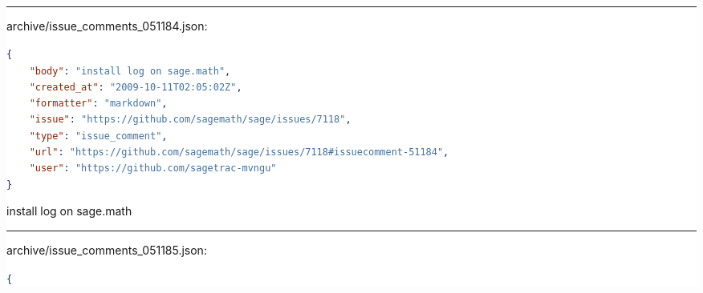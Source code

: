 

---

archive/issue_comments_051184.json:
```json
{
    "body": "install log on sage.math",
    "created_at": "2009-10-11T02:05:02Z",
    "formatter": "markdown",
    "issue": "https://github.com/sagemath/sage/issues/7118",
    "type": "issue_comment",
    "url": "https://github.com/sagemath/sage/issues/7118#issuecomment-51184",
    "user": "https://github.com/sagetrac-mvngu"
}
```

install log on sage.math



---

archive/issue_comments_051185.json:
```json
{
```